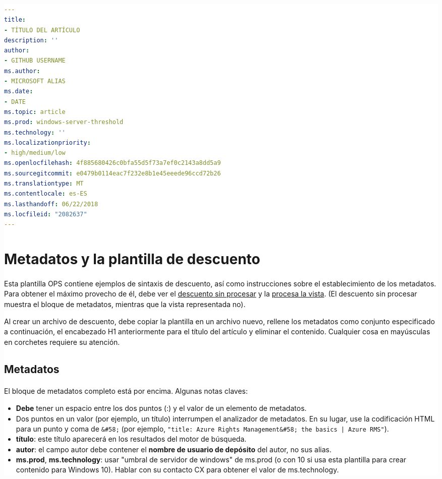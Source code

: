 ```yaml
---
title:
- TÍTULO DEL ARTÍCULO
description: ''
author:
- GITHUB USERNAME
ms.author:
- MICROSOFT ALIAS
ms.date:
- DATE
ms.topic: article
ms.prod: windows-server-threshold
ms.technology: ''
ms.localizationpriority:
- high/medium/low
ms.openlocfilehash: 4f885680426c0bfa55d5f73a7ef0c2143a8dd5a9
ms.sourcegitcommit: e0479b0114eac7f232e8b1e45eeede96ccd72b26
ms.translationtype: MT
ms.contentlocale: es-ES
ms.lasthandoff: 06/22/2018
ms.locfileid: "2082637"
---
```

# <a name="metadata-and-markdown-template"></a>Metadatos y la plantilla de descuento

Esta plantilla OPS contiene ejemplos de sintaxis de descuento, así como instrucciones sobre el establecimiento de los metadatos. Para obtener el máximo provecho de él, debe ver el [descuento sin procesar](https://raw.githubusercontent.com/Microsoft/WindowsServerDocs-pr/master/Contributor-guide/ws-template.md?token=AG1vEhARRHNLtPgKXP35BGjNZGajKOArks5YLNIwwA%3D%3D) y la [procesa la vista](https://github.com/Microsoft/WindowsServerDocs-pr/blob/master/Contributor-guide/ws-template.md). (El descuento sin procesar muestra el bloque de metadatos, mientras que la vista representada no).

Al crear un archivo de descuento, debe copiar la plantilla en un archivo nuevo, rellene los metadatos como conjunto especificado a continuación, el encabezado H1 anteriormente para el título del artículo y eliminar el contenido. Cualquier cosa en mayúsculas en corchetes requiere su atención.


## <a name="metadata"></a>Metadatos 

El bloque de metadatos completo está por encima. Algunas notas claves:

- **Debe** tener un espacio entre los dos puntos (:) y el valor de un elemento de metadatos.
- Dos puntos en un valor (por ejemplo, un título) interrumpen el analizador de metadatos. En su lugar, use la codificación HTML para un punto y coma de `&#58;` (por ejemplo, `"title: Azure Rights Management&#58; the basics | Azure RMS"`).
- **título**: este título aparecerá en los resultados del motor de búsqueda. 
- **autor**: el campo autor debe contener el **nombre de usuario de depósito** del autor, no sus alias.
- **ms.prod**, **ms.technology**: usar "umbral de servidor de windows" de ms.prod (o con 10 si usa esta plantilla para crear contenido para Windows 10). Hablar con su contacto CX para obtener el valor de ms.technology.
